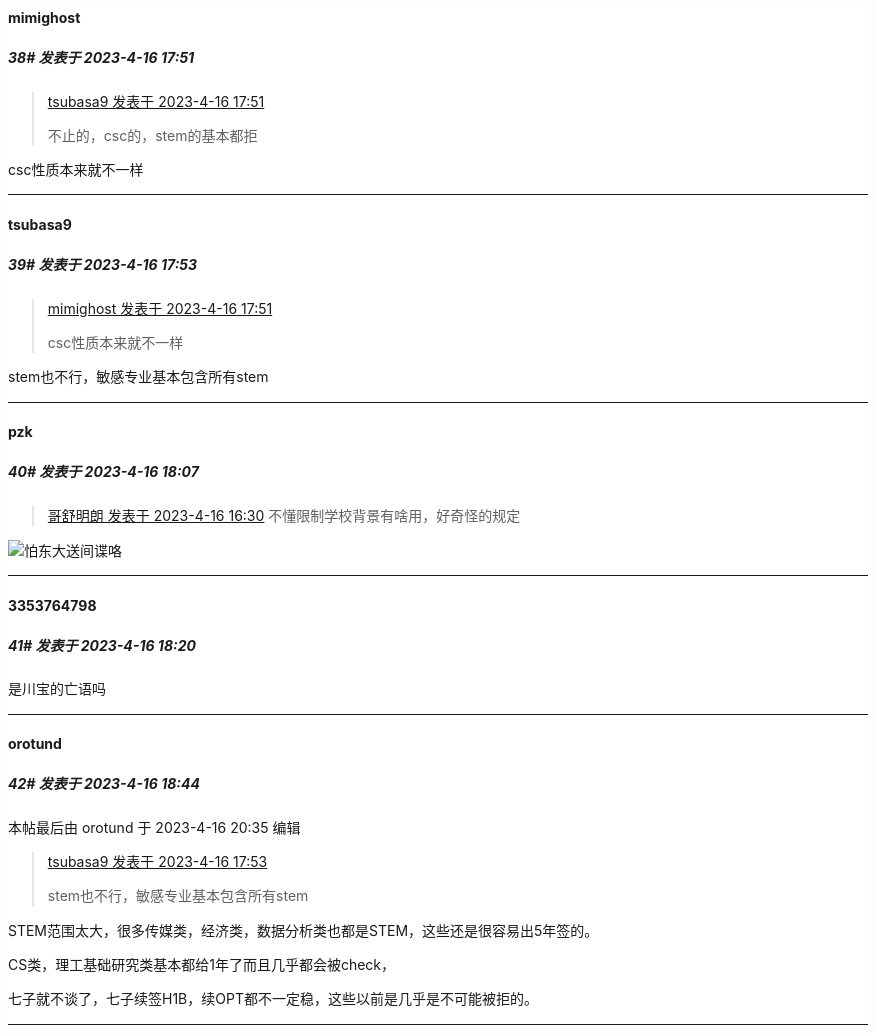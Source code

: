 ####  mimighost  
##### 38#       发表于 2023-4-16 17:51

<blockquote><a href="httphttps://bbs.saraba1st.com/2b/forum.php?mod=redirect&amp;goto=findpost&amp;pid=60479011&amp;ptid=2129067" target="_blank">tsubasa9 发表于 2023-4-16 17:51</a>

不止的，csc的，stem的基本都拒</blockquote>
csc性质本来就不一样

*****

####  tsubasa9  
##### 39#       发表于 2023-4-16 17:53

<blockquote><a href="httphttps://bbs.saraba1st.com/2b/forum.php?mod=redirect&amp;goto=findpost&amp;pid=60479029&amp;ptid=2129067" target="_blank">mimighost 发表于 2023-4-16 17:51</a>

csc性质本来就不一样</blockquote>
stem也不行，敏感专业基本包含所有stem

*****

####  pzk  
##### 40#       发表于 2023-4-16 18:07

<blockquote><a href="httphttps://bbs.saraba1st.com/2b/forum.php?mod=redirect&amp;goto=findpost&amp;pid=60477466&amp;ptid=2129067" target="_blank">哥舒明朗 发表于 2023-4-16 16:30</a>
不懂限制学校背景有啥用，好奇怪的规定</blockquote>
<img src="https://static.saraba1st.com/image/smiley/face2017/220.png" referrerpolicy="no-referrer">怕东大送间谍咯

*****

####  3353764798  
##### 41#       发表于 2023-4-16 18:20

是川宝的亡语吗

*****

####  orotund  
##### 42#       发表于 2023-4-16 18:44

 本帖最后由 orotund 于 2023-4-16 20:35 编辑 
<blockquote><a href="httphttps://bbs.saraba1st.com/2b/forum.php?mod=redirect&amp;goto=findpost&amp;pid=60479061&amp;ptid=2129067" target="_blank">tsubasa9 发表于 2023-4-16 17:53</a>

stem也不行，敏感专业基本包含所有stem</blockquote>
STEM范围太大，很多传媒类，经济类，数据分析类也都是STEM，这些还是很容易出5年签的。

CS类，理工基础研究类基本都给1年了而且几乎都会被check，

七子就不谈了，七子续签H1B，续OPT都不一定稳，这些以前是几乎是不可能被拒的。

*****
